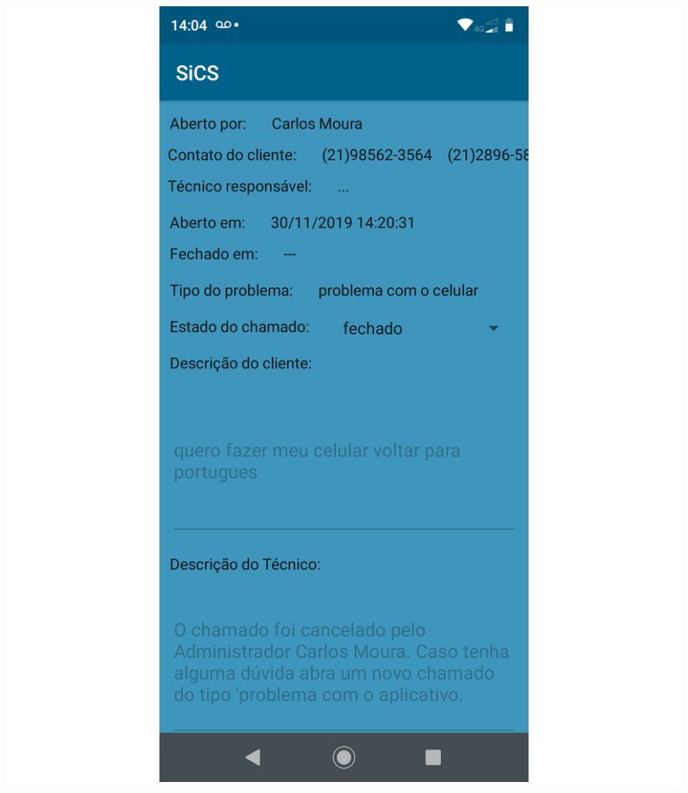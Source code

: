   <p align="center">
  <img width="470" src="/app/src/main/res/to_readme/tela_chamado1.png">
 </p>
 